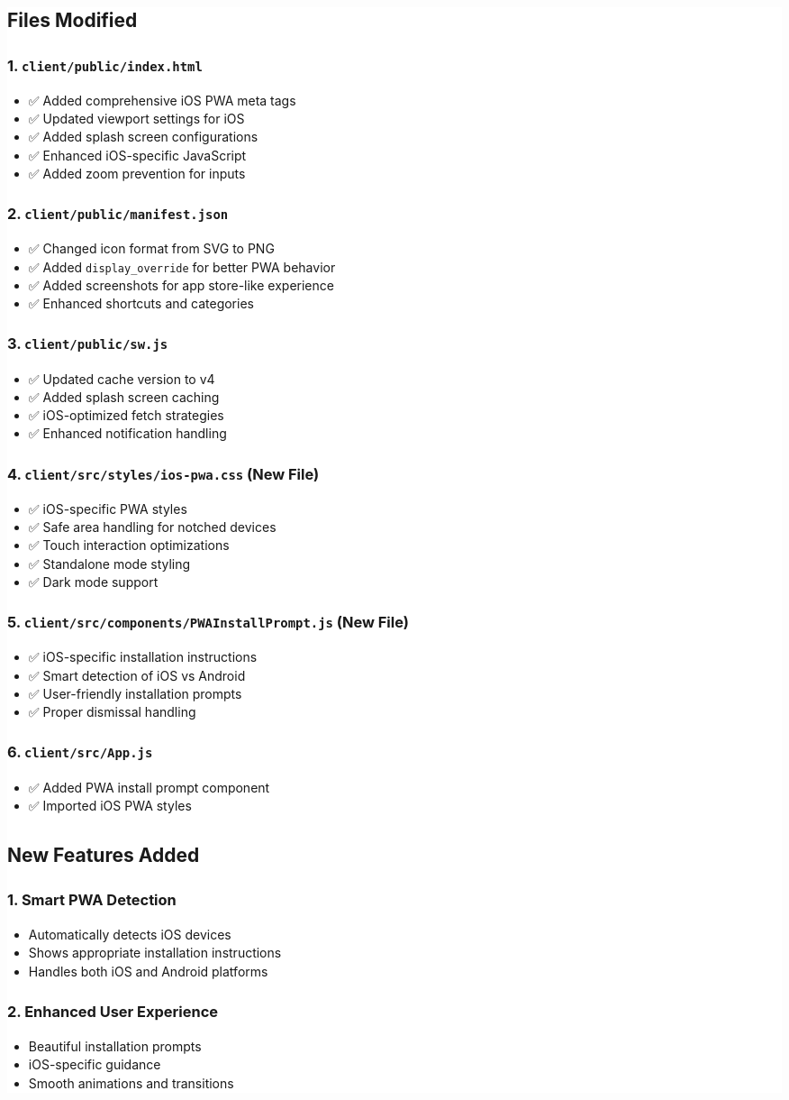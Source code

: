 ## Files Modified

### 1. **`client/public/index.html`**
- ✅ Added comprehensive iOS PWA meta tags
- ✅ Updated viewport settings for iOS
- ✅ Added splash screen configurations
- ✅ Enhanced iOS-specific JavaScript
- ✅ Added zoom prevention for inputs

### 2. **`client/public/manifest.json`**
- ✅ Changed icon format from SVG to PNG
- ✅ Added `display_override` for better PWA behavior
- ✅ Added screenshots for app store-like experience
- ✅ Enhanced shortcuts and categories

### 3. **`client/public/sw.js`**
- ✅ Updated cache version to v4
- ✅ Added splash screen caching
- ✅ iOS-optimized fetch strategies
- ✅ Enhanced notification handling

### 4. **`client/src/styles/ios-pwa.css`** (New File)
- ✅ iOS-specific PWA styles
- ✅ Safe area handling for notched devices
- ✅ Touch interaction optimizations
- ✅ Standalone mode styling
- ✅ Dark mode support

### 5. **`client/src/components/PWAInstallPrompt.js`** (New File)
- ✅ iOS-specific installation instructions
- ✅ Smart detection of iOS vs Android
- ✅ User-friendly installation prompts
- ✅ Proper dismissal handling

### 6. **`client/src/App.js`**
- ✅ Added PWA install prompt component
- ✅ Imported iOS PWA styles

## New Features Added

### 1. **Smart PWA Detection**
- Automatically detects iOS devices
- Shows appropriate installation instructions
- Handles both iOS and Android platforms

### 2. **Enhanced User Experience**
- Beautiful installation prompts
- iOS-specific guidance
- Smooth animations and transitions
